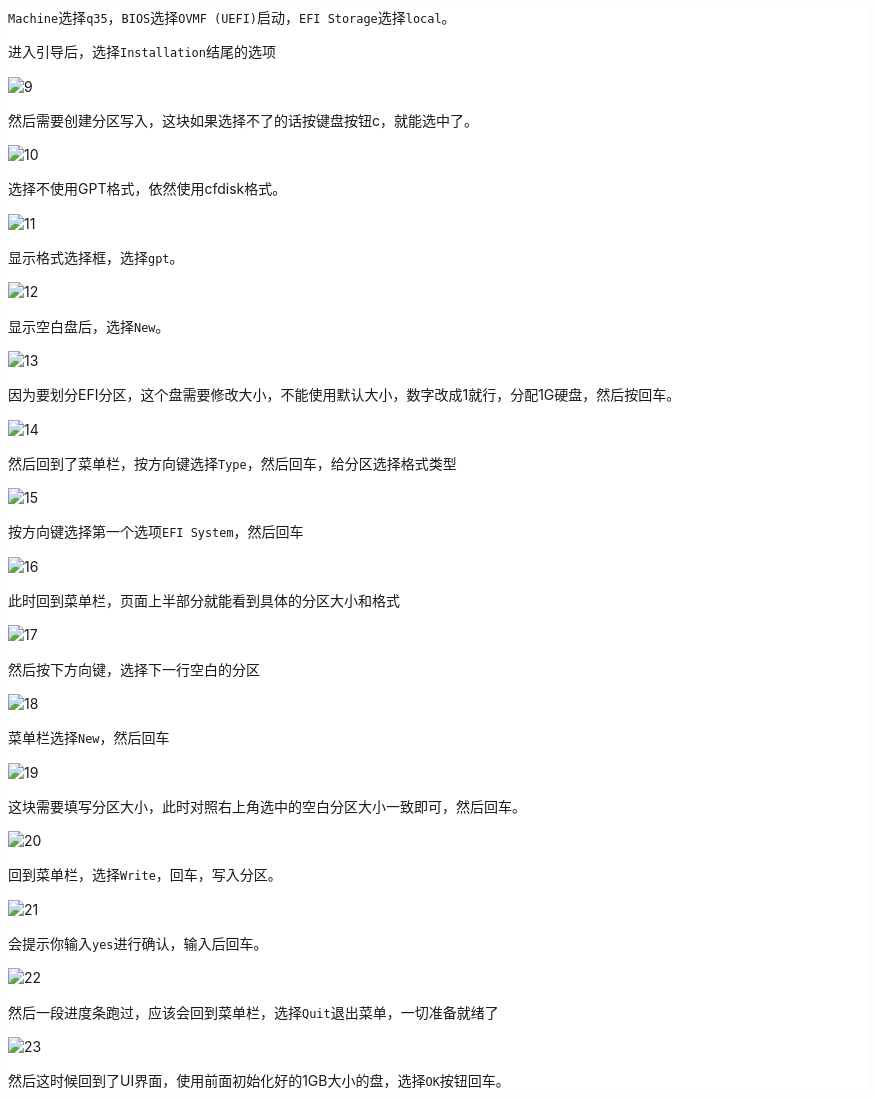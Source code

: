 ```Machine```选择```q35```，```BIOS```选择```OVMF (UEFI)```启动，```EFI Storage```选择```local```。

进入引导后，选择```Installation```结尾的选项

![9](images/b9.png)

然后需要创建分区写入，这块如果选择不了的话按键盘按钮c，就能选中了。

![10](images/b10.png)  

选择不使用GPT格式，依然使用cfdisk格式。

![11](images/b11.png)  

显示格式选择框，选择```gpt```。

![12](images/b12.png)   

显示空白盘后，选择```New```。

![13](images/b13.png) 

因为要划分EFI分区，这个盘需要修改大小，不能使用默认大小，数字改成1就行，分配1G硬盘，然后按回车。

![14](images/b14.png)  

然后回到了菜单栏，按方向键选择```Type```，然后回车，给分区选择格式类型

![15](images/b15.png)  

按方向键选择第一个选项```EFI System```，然后回车

![16](images/b16.png)  

此时回到菜单栏，页面上半部分就能看到具体的分区大小和格式

![17](images/b17.png)  

然后按下方向键，选择下一行空白的分区

![18](images/b18.png)  

菜单栏选择```New```，然后回车

![19](images/b19.png)  

这块需要填写分区大小，此时对照右上角选中的空白分区大小一致即可，然后回车。

![20](images/b20.png)  

回到菜单栏，选择```Write```，回车，写入分区。

![21](images/b21.png)

会提示你输入```yes```进行确认，输入后回车。

![22](images/b22.png)  

然后一段进度条跑过，应该会回到菜单栏，选择```Quit```退出菜单，一切准备就绪了

![23](images/b23.png)  

然后这时候回到了UI界面，使用前面初始化好的1GB大小的盘，选择```OK```按钮回车。

```